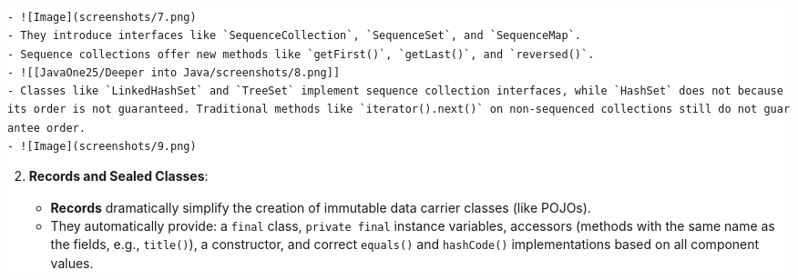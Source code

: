     - ![Image](screenshots/7.png)
    - They introduce interfaces like `SequenceCollection`, `SequenceSet`, and `SequenceMap`.
    - Sequence collections offer new methods like `getFirst()`, `getLast()`, and `reversed()`.
    - ![[JavaOne25/Deeper into Java/screenshots/8.png]]
    - Classes like `LinkedHashSet` and `TreeSet` implement sequence collection interfaces, while `HashSet` does not because its order is not guaranteed. Traditional methods like `iterator().next()` on non-sequenced collections still do not guarantee order.
    - ![Image](screenshots/9.png)
2. **Records and Sealed Classes**:
    
    - **Records** dramatically simplify the creation of immutable data carrier classes (like POJOs).
    - They automatically provide: a `final` class, `private final` instance variables, accessors (methods with the same name as the fields, e.g., `title()`), a constructor, and correct `equals()` and `hashCode()` implementations based on all component values.